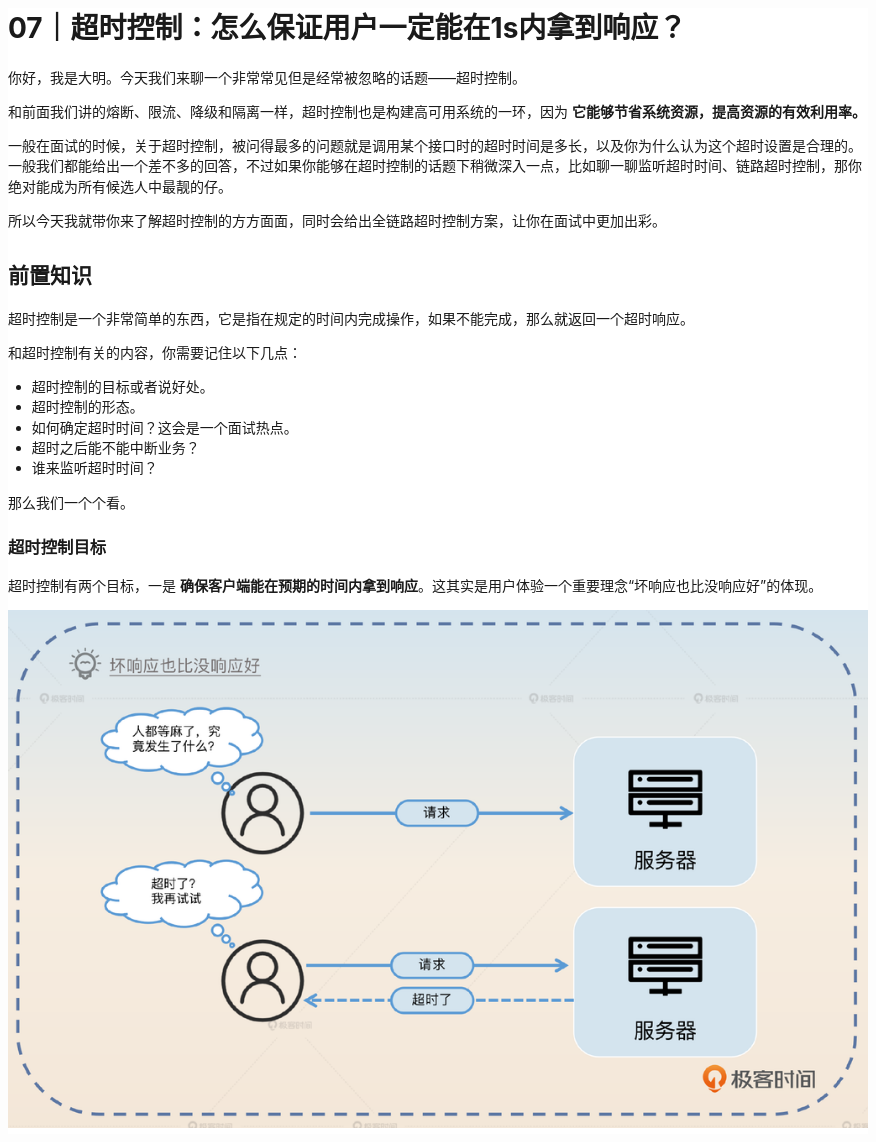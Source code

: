 # 07｜超时控制：怎么保证用户一定能在1s内拿到响应？
你好，我是大明。今天我们来聊一个非常常见但是经常被忽略的话题——超时控制。

和前面我们讲的熔断、限流、降级和隔离一样，超时控制也是构建高可用系统的一环，因为 **它能够节省系统资源，提高资源的有效利用率。**

一般在面试的时候，关于超时控制，被问得最多的问题就是调用某个接口时的超时时间是多长，以及你为什么认为这个超时设置是合理的。一般我们都能给出一个差不多的回答，不过如果你能够在超时控制的话题下稍微深入一点，比如聊一聊监听超时时间、链路超时控制，那你绝对能成为所有候选人中最靓的仔。

所以今天我就带你来了解超时控制的方方面面，同时会给出全链路超时控制方案，让你在面试中更加出彩。

## 前置知识

超时控制是一个非常简单的东西，它是指在规定的时间内完成操作，如果不能完成，那么就返回一个超时响应。

和超时控制有关的内容，你需要记住以下几点：

- 超时控制的目标或者说好处。
- 超时控制的形态。
- 如何确定超时时间？这会是一个面试热点。
- 超时之后能不能中断业务？
- 谁来监听超时时间？

那么我们一个个看。

### 超时控制目标

超时控制有两个目标，一是 **确保客户端能在预期的时间内拿到响应**。这其实是用户体验一个重要理念“坏响应也比没响应好”的体现。

![图片](images/670877/b4541b78dc513da2591028a317404d49.png)
